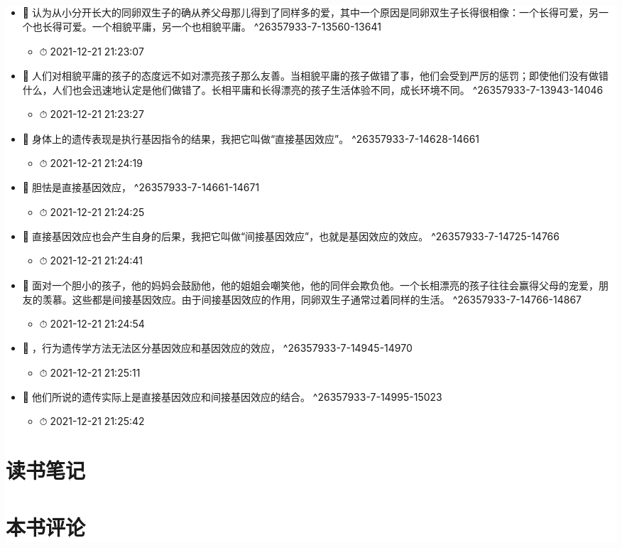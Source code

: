 - 📌 认为从小分开长大的同卵双生子的确从养父母那儿得到了同样多的爱，其中一个原因是同卵双生子长得很相像：一个长得可爱，另一个也长得可爱。一个相貌平庸，另一个也相貌平庸。 ^26357933-7-13560-13641
    - ⏱ 2021-12-21 21:23:07 

- 📌 人们对相貌平庸的孩子的态度远不如对漂亮孩子那么友善。当相貌平庸的孩子做错了事，他们会受到严厉的惩罚；即使他们没有做错什么，人们也会迅速地认定是他们做错了。长相平庸和长得漂亮的孩子生活体验不同，成长环境不同。 ^26357933-7-13943-14046
    - ⏱ 2021-12-21 21:23:27 

- 📌 身体上的遗传表现是执行基因指令的结果，我把它叫做“直接基因效应”。 ^26357933-7-14628-14661
    - ⏱ 2021-12-21 21:24:19 

- 📌 胆怯是直接基因效应， ^26357933-7-14661-14671
    - ⏱ 2021-12-21 21:24:25 

- 📌 直接基因效应也会产生自身的后果，我把它叫做“间接基因效应”，也就是基因效应的效应。 ^26357933-7-14725-14766
    - ⏱ 2021-12-21 21:24:41 

- 📌 面对一个胆小的孩子，他的妈妈会鼓励他，他的姐姐会嘲笑他，他的同伴会欺负他。一个长相漂亮的孩子往往会赢得父母的宠爱，朋友的羡慕。这些都是间接基因效应。由于间接基因效应的作用，同卵双生子通常过着同样的生活。 ^26357933-7-14766-14867
    - ⏱ 2021-12-21 21:24:54 

- 📌 ，行为遗传学方法无法区分基因效应和基因效应的效应， ^26357933-7-14945-14970
    - ⏱ 2021-12-21 21:25:11 

- 📌 他们所说的遗传实际上是直接基因效应和间接基因效应的结合。 ^26357933-7-14995-15023
    - ⏱ 2021-12-21 21:25:42 
# 读书笔记

# 本书评论

